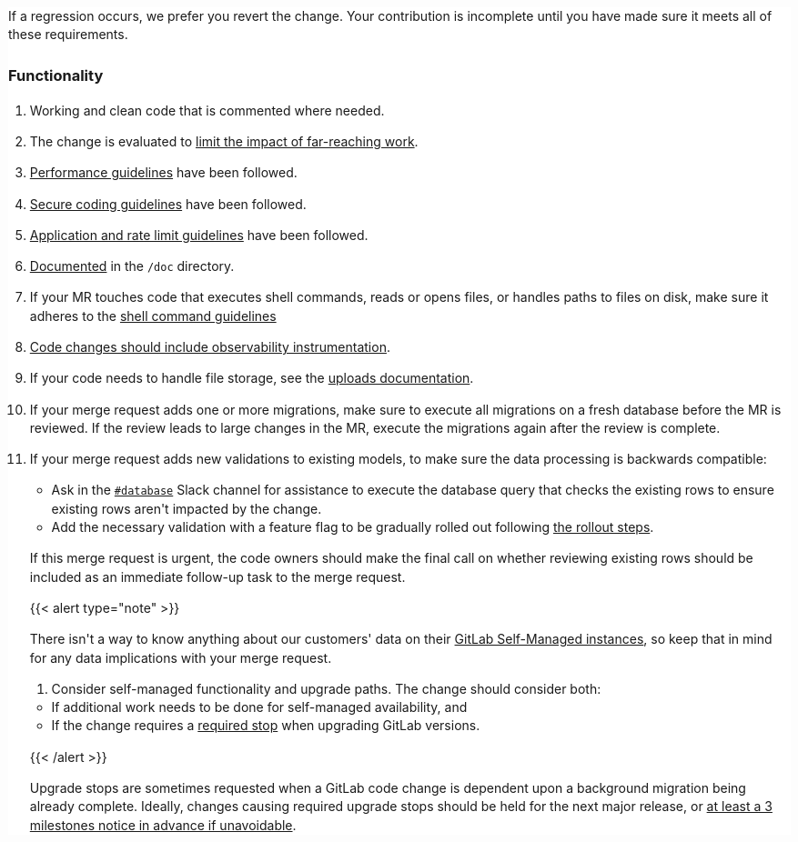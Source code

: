 If a regression occurs, we prefer you revert the change.
Your contribution is incomplete until you have made sure it meets all of these
requirements.

### Functionality

1. Working and clean code that is commented where needed.
1. The change is evaluated to [limit the impact of far-reaching work](https://handbook.gitlab.com/handbook/engineering/core-development/#reducing-the-impact-of-far-reaching-work).
1. [Performance guidelines](../merge_request_concepts/performance.md) have been followed.
1. [Secure coding guidelines](../secure_coding_guidelines.md) have been followed.
1. [Application and rate limit guidelines](../merge_request_concepts/rate_limits.md) have been followed.
1. [Documented](../documentation/_index.md) in the `/doc` directory.
1. If your MR touches code that executes shell commands, reads or opens files, or
   handles paths to files on disk, make sure it adheres to the
   [shell command guidelines](../shell_commands.md)
1. [Code changes should include observability instrumentation](../code_review.md#observability-instrumentation).
1. If your code needs to handle file storage, see the [uploads documentation](../uploads/_index.md).
1. If your merge request adds one or more migrations, make sure to execute all migrations on a fresh database
   before the MR is reviewed.
   If the review leads to large changes in the MR, execute the migrations again
   after the review is complete.
1. If your merge request adds new validations to existing models, to make sure the
   data processing is backwards compatible:

   - Ask in the [`#database`](https://gitlab.slack.com/archives/CNZ8E900G) Slack channel
     for assistance to execute the database query that checks the existing rows to
     ensure existing rows aren't impacted by the change.
   - Add the necessary validation with a feature flag to be gradually rolled out
     following [the rollout steps](https://handbook.gitlab.com/handbook/product-development-flow/feature-flag-lifecycle/#rollout).

   If this merge request is urgent, the code owners should make the final call on
   whether reviewing existing rows should be included as an immediate follow-up task
   to the merge request.

   {{< alert type="note" >}}

   There isn't a way to know anything about our customers' data on their
   [GitLab Self-Managed instances](../../subscriptions/self_managed/_index.md), so keep
   that in mind for any data implications with your merge request.

   1. Consider self-managed functionality and upgrade paths. The change should consider both:

   - If additional work needs to be done for self-managed availability, and
   - If the change requires a [required stop](../database/required_stops.md) when upgrading GitLab versions.

   {{< /alert >}}

   Upgrade stops are sometimes requested when a GitLab code change is dependent
   upon a background migration being already complete. Ideally, changes causing required
   upgrade stops should be held for the next major release, or
   [at least a 3 milestones notice in advance if unavoidable](../../update/upgrade_paths.md).
